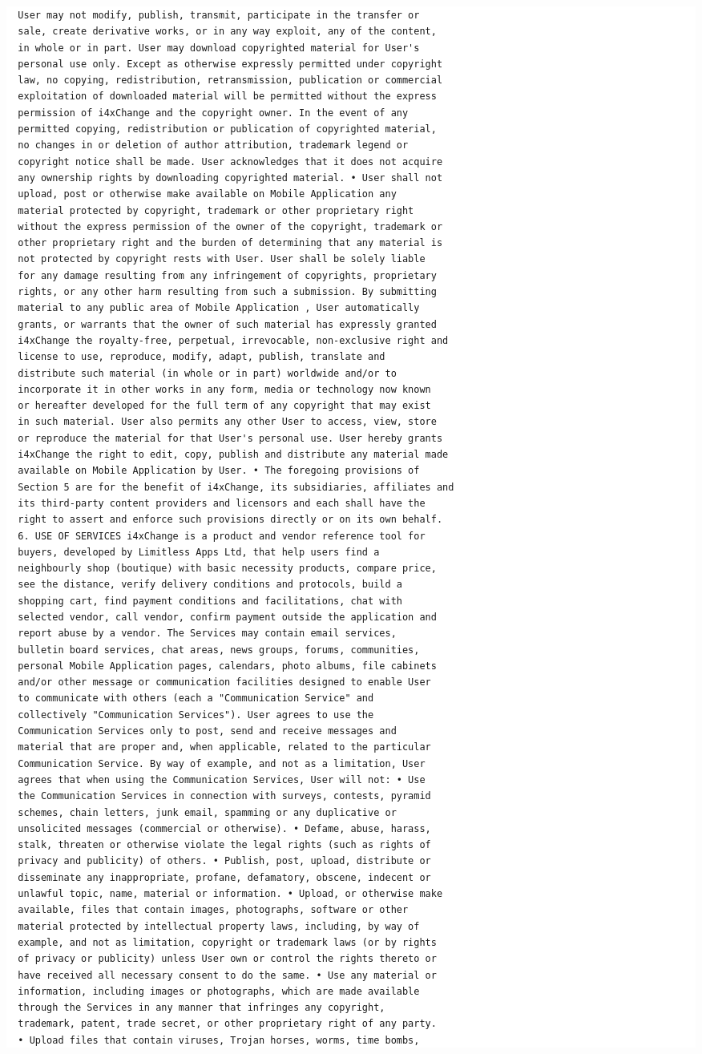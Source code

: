       User may not modify, publish, transmit, participate in the transfer or
      sale, create derivative works, or in any way exploit, any of the content,
      in whole or in part. User may download copyrighted material for User's
      personal use only. Except as otherwise expressly permitted under copyright
      law, no copying, redistribution, retransmission, publication or commercial
      exploitation of downloaded material will be permitted without the express
      permission of i4xChange and the copyright owner. In the event of any
      permitted copying, redistribution or publication of copyrighted material,
      no changes in or deletion of author attribution, trademark legend or
      copyright notice shall be made. User acknowledges that it does not acquire
      any ownership rights by downloading copyrighted material. • User shall not
      upload, post or otherwise make available on Mobile Application any
      material protected by copyright, trademark or other proprietary right
      without the express permission of the owner of the copyright, trademark or
      other proprietary right and the burden of determining that any material is
      not protected by copyright rests with User. User shall be solely liable
      for any damage resulting from any infringement of copyrights, proprietary
      rights, or any other harm resulting from such a submission. By submitting
      material to any public area of Mobile Application , User automatically
      grants, or warrants that the owner of such material has expressly granted
      i4xChange the royalty-free, perpetual, irrevocable, non-exclusive right and
      license to use, reproduce, modify, adapt, publish, translate and
      distribute such material (in whole or in part) worldwide and/or to
      incorporate it in other works in any form, media or technology now known
      or hereafter developed for the full term of any copyright that may exist
      in such material. User also permits any other User to access, view, store
      or reproduce the material for that User's personal use. User hereby grants
      i4xChange the right to edit, copy, publish and distribute any material made
      available on Mobile Application by User. • The foregoing provisions of
      Section 5 are for the benefit of i4xChange, its subsidiaries, affiliates and
      its third-party content providers and licensors and each shall have the
      right to assert and enforce such provisions directly or on its own behalf.
      6. USE OF SERVICES i4xChange is a product and vendor reference tool for
      buyers, developed by Limitless Apps Ltd, that help users find a
      neighbourly shop (boutique) with basic necessity products, compare price,
      see the distance, verify delivery conditions and protocols, build a
      shopping cart, find payment conditions and facilitations, chat with
      selected vendor, call vendor, confirm payment outside the application and
      report abuse by a vendor. The Services may contain email services,
      bulletin board services, chat areas, news groups, forums, communities,
      personal Mobile Application pages, calendars, photo albums, file cabinets
      and/or other message or communication facilities designed to enable User
      to communicate with others (each a "Communication Service" and
      collectively "Communication Services"). User agrees to use the
      Communication Services only to post, send and receive messages and
      material that are proper and, when applicable, related to the particular
      Communication Service. By way of example, and not as a limitation, User
      agrees that when using the Communication Services, User will not: • Use
      the Communication Services in connection with surveys, contests, pyramid
      schemes, chain letters, junk email, spamming or any duplicative or
      unsolicited messages (commercial or otherwise). • Defame, abuse, harass,
      stalk, threaten or otherwise violate the legal rights (such as rights of
      privacy and publicity) of others. • Publish, post, upload, distribute or
      disseminate any inappropriate, profane, defamatory, obscene, indecent or
      unlawful topic, name, material or information. • Upload, or otherwise make
      available, files that contain images, photographs, software or other
      material protected by intellectual property laws, including, by way of
      example, and not as limitation, copyright or trademark laws (or by rights
      of privacy or publicity) unless User own or control the rights thereto or
      have received all necessary consent to do the same. • Use any material or
      information, including images or photographs, which are made available
      through the Services in any manner that infringes any copyright,
      trademark, patent, trade secret, or other proprietary right of any party.
      • Upload files that contain viruses, Trojan horses, worms, time bombs,